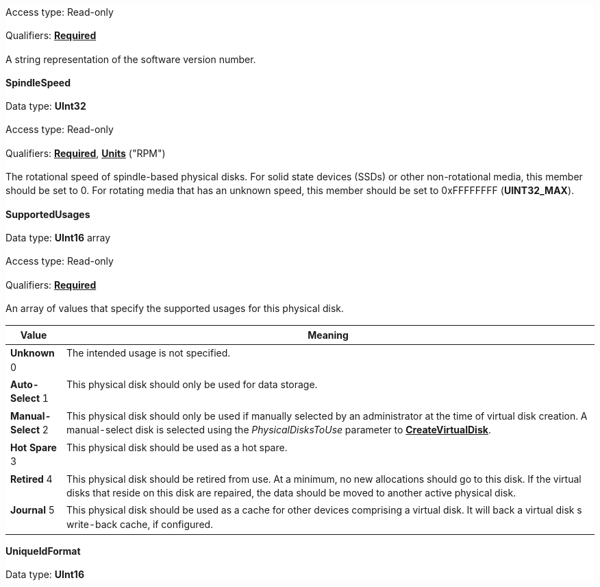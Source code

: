 Access type: Read-only
 

Qualifiers: [**Required**](/windows/win32/wmisdk/standard-qualifiers)
 

A string representation of the software version number.

 

**SpindleSpeed**
   

Data type: **UInt32**
 

Access type: Read-only
 

Qualifiers: [**Required**](/windows/win32/wmisdk/standard-qualifiers), [**Units**](/windows/win32/wmisdk/standard-qualifiers) ("RPM")
 

The rotational speed of spindle-based physical disks. For solid state devices (SSDs) or other non-rotational media, this member should be set to 0. For rotating media that has an unknown speed, this member should be set to 0xFFFFFFFF (**UINT32\_MAX**).

 

**SupportedUsages**
   

Data type: **UInt16** array
 

Access type: Read-only
 

Qualifiers: [**Required**](/windows/win32/wmisdk/standard-qualifiers)
 

An array of values that specify the supported usages for this physical disk.



| Value                                                                                                                                                                                                                                               | Meaning                                                                                                                                                                                                                                                                        |
|-----------------------------------------------------------------------------------------------------------------------------------------------------------------------------------------------------------------------------------------------------|--------------------------------------------------------------------------------------------------------------------------------------------------------------------------------------------------------------------------------------------------------------------------------|
|  **Unknown** 0                          | The intended usage is not specified.                                                                                                                                                                                                                                |
|  **Auto-Select** 1          | This physical disk should only be used for data storage.                                                                                                                                                                                                            |
|  **Manual-Select** 2  | This physical disk should only be used if manually selected by an administrator at the time of virtual disk creation. A manual-select disk is selected using the *PhysicalDisksToUse* parameter to [**CreateVirtualDisk**](createvirtualdisk-msft-storagepool.md). |
|  **Hot Spare** 3                  | This physical disk should be used as a hot spare.                                                                                                                                                                                                                   |
|  **Retired** 4                          | This physical disk should be retired from use. At a minimum, no new allocations should go to this disk. If the virtual disks that reside on this disk are repaired, the data should be moved to another active physical disk.                                       |
|  **Journal** 5                          | This physical disk should be used as a cache for other devices comprising a virtual disk. It will back a virtual disk s write-back cache, if configured.                                                                                                            |



 

 

**UniqueIdFormat**
   

Data type: **UInt16**
 